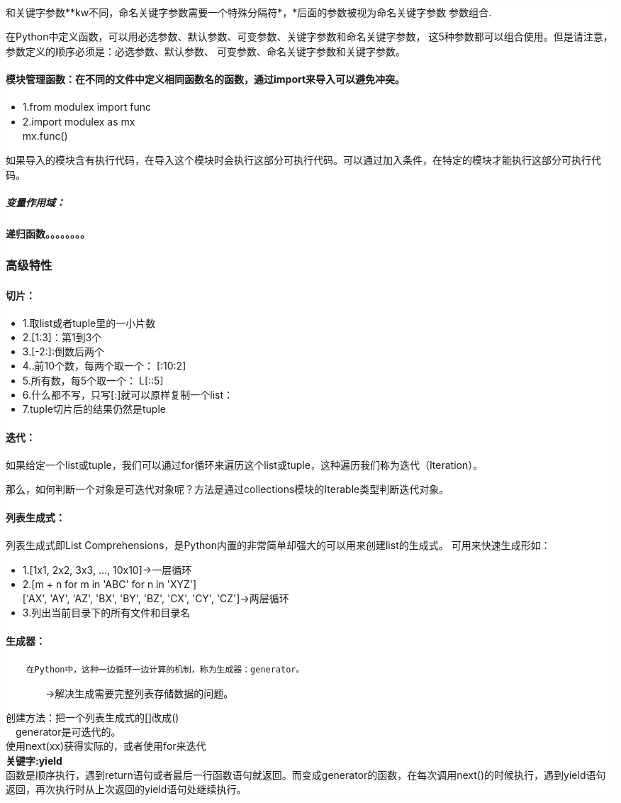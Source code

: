 和关键字参数**kw不同，命名关键字参数需要一个特殊分隔符*，*后面的参数被视为命名关键字参数
参数组合.

在Python中定义函数，可以用必选参数、默认参数、可变参数、关键字参数和命名关键字参数，
这5种参数都可以组合使用。但是请注意，参数定义的顺序必须是：必选参数、默认参数、
可变参数、命名关键字参数和关键字参数。	

#### 模块管理函数：在不同的文件中定义相同函数名的函数，通过import来导入可以避免冲突。

* 1.from modulex import func
* 2.import modulex as mx   
mx.func()

 如果导入的模块含有执行代码，在导入这个模块时会执行这部分可执行代码。可以通过加入条件，在特定的模块才能执行这部分可执行代码。
##### 变量作用域：
	
#### 递归函数。。。。。。。。


### 高级特性	
#### 切片：
* 1.取list或者tuple里的一小片数
* 2.[1:3]：第1到3个 
* 3.[-2:]:倒数后两个
* 4..前10个数，每两个取一个：   [:10:2]
* 5.所有数，每5个取一个：
	L[::5]
* 6.什么都不写，只写[:]就可以原样复制一个list：
* 7.tuple切片后的结果仍然是tuple
	
#### 迭代：
如果给定一个list或tuple，我们可以通过for循环来遍历这个list或tuple，这种遍历我们称为迭代（Iteration）。

那么，如何判断一个对象是可迭代对象呢？方法是通过collections模块的Iterable类型判断迭代对象。

#### 列表生成式：
列表生成式即List Comprehensions，是Python内置的非常简单却强大的可以用来创建list的生成式。
可用来快速生成形如：

* 1.[1x1, 2x2, 3x3, ..., 10x10]->一层循环
* 2.[m + n for m in 'ABC' for n in 'XYZ']    
['AX', 'AY', 'AZ', 'BX', 'BY', 'BZ', 'CX', 'CY', 'CZ']->两层循环
* 3.列出当前目录下的所有文件和目录名

#### 生成器：
		在Python中，这种一边循环一边计算的机制，称为生成器：generator。  
&emsp;&emsp;&emsp;&emsp;->解决生成需要完整列表存储数据的问题。

创建方法：把一个列表生成式的[]改成()    
&emsp;generator是可迭代的。    
使用next(xx)获得实际的，或者使用for来迭代    
**关键字:yield**  
函数是顺序执行，遇到return语句或者最后一行函数语句就返回。而变成generator的函数，在每次调用next()的时候执行，遇到yield语句返回，再次执行时从上次返回的yield语句处继续执行。
